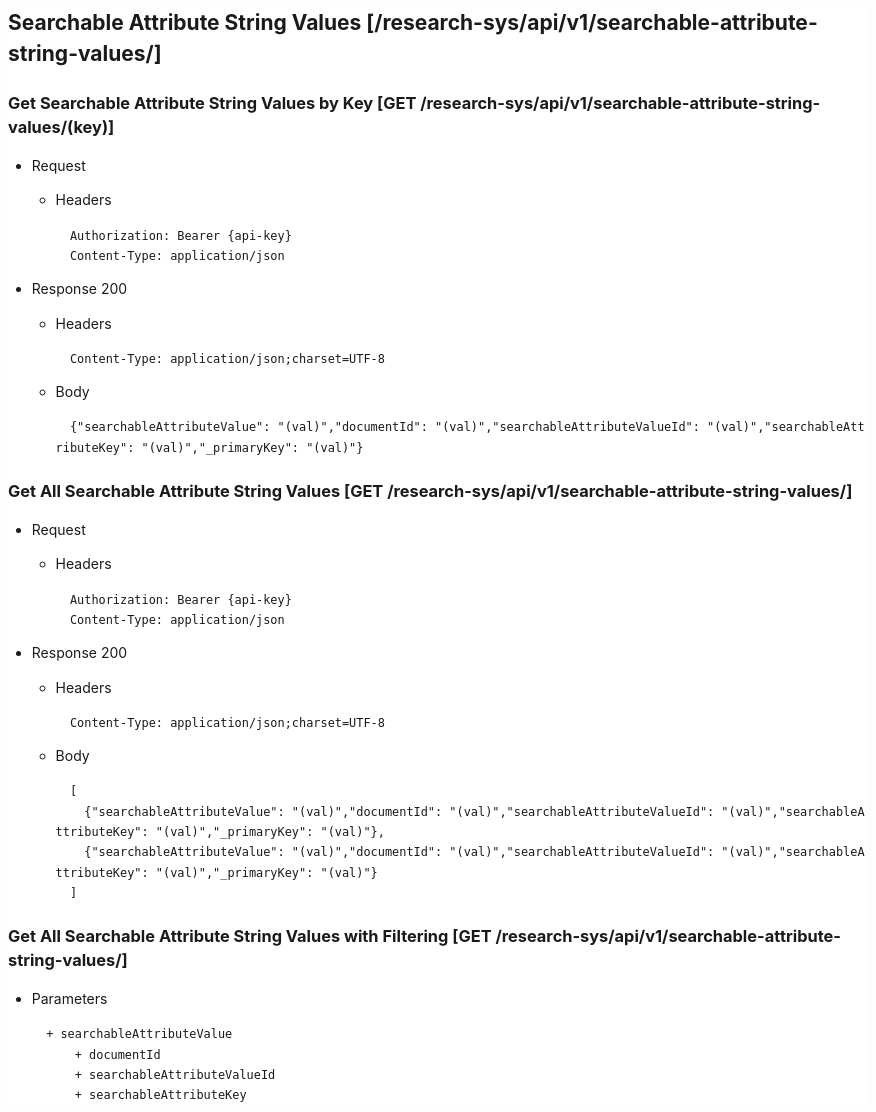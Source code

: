 ## Searchable Attribute String Values [/research-sys/api/v1/searchable-attribute-string-values/]

### Get Searchable Attribute String Values by Key [GET /research-sys/api/v1/searchable-attribute-string-values/(key)]
	 
+ Request

    + Headers

            Authorization: Bearer {api-key}
            Content-Type: application/json

+ Response 200
    + Headers

            Content-Type: application/json;charset=UTF-8

    + Body
    
            {"searchableAttributeValue": "(val)","documentId": "(val)","searchableAttributeValueId": "(val)","searchableAttributeKey": "(val)","_primaryKey": "(val)"}

### Get All Searchable Attribute String Values [GET /research-sys/api/v1/searchable-attribute-string-values/]
	 
+ Request

    + Headers

            Authorization: Bearer {api-key}
            Content-Type: application/json

+ Response 200
    + Headers

            Content-Type: application/json;charset=UTF-8

    + Body
    
            [
              {"searchableAttributeValue": "(val)","documentId": "(val)","searchableAttributeValueId": "(val)","searchableAttributeKey": "(val)","_primaryKey": "(val)"},
              {"searchableAttributeValue": "(val)","documentId": "(val)","searchableAttributeValueId": "(val)","searchableAttributeKey": "(val)","_primaryKey": "(val)"}
            ]

### Get All Searchable Attribute String Values with Filtering [GET /research-sys/api/v1/searchable-attribute-string-values/]
    
+ Parameters

        + searchableAttributeValue
            + documentId
            + searchableAttributeValueId
            + searchableAttributeKey

